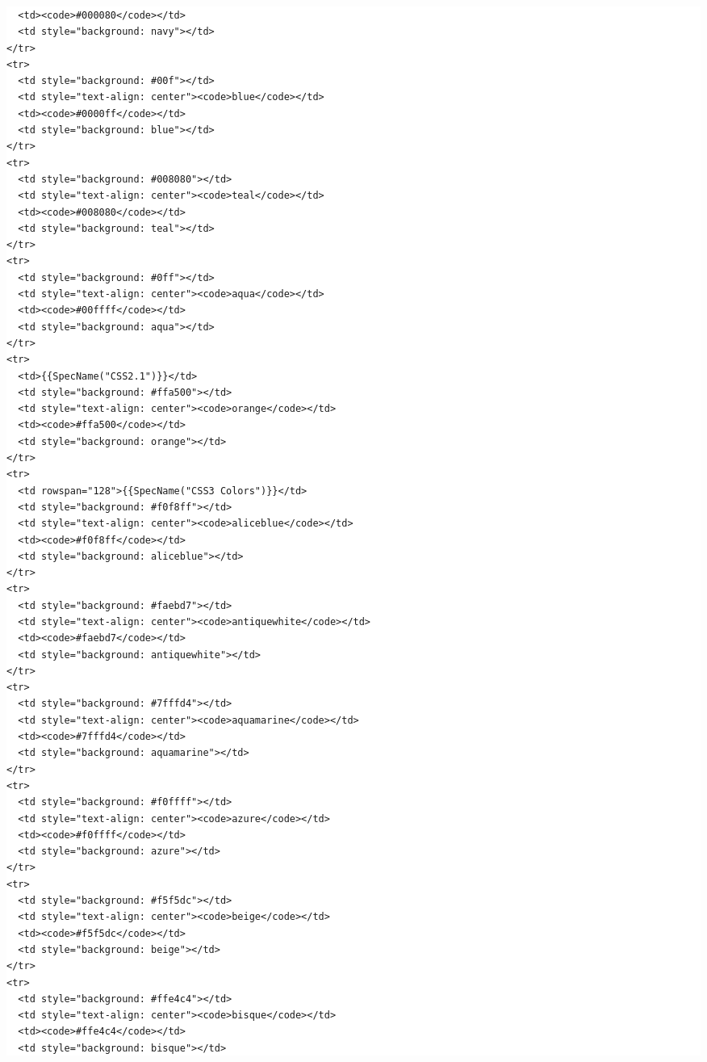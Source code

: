       <td><code>#000080</code></td>
      <td style="background: navy"></td>
    </tr>
    <tr>
      <td style="background: #00f"></td>
      <td style="text-align: center"><code>blue</code></td>
      <td><code>#0000ff</code></td>
      <td style="background: blue"></td>
    </tr>
    <tr>
      <td style="background: #008080"></td>
      <td style="text-align: center"><code>teal</code></td>
      <td><code>#008080</code></td>
      <td style="background: teal"></td>
    </tr>
    <tr>
      <td style="background: #0ff"></td>
      <td style="text-align: center"><code>aqua</code></td>
      <td><code>#00ffff</code></td>
      <td style="background: aqua"></td>
    </tr>
    <tr>
      <td>{{SpecName("CSS2.1")}}</td>
      <td style="background: #ffa500"></td>
      <td style="text-align: center"><code>orange</code></td>
      <td><code>#ffa500</code></td>
      <td style="background: orange"></td>
    </tr>
    <tr>
      <td rowspan="128">{{SpecName("CSS3 Colors")}}</td>
      <td style="background: #f0f8ff"></td>
      <td style="text-align: center"><code>aliceblue</code></td>
      <td><code>#f0f8ff</code></td>
      <td style="background: aliceblue"></td>
    </tr>
    <tr>
      <td style="background: #faebd7"></td>
      <td style="text-align: center"><code>antiquewhite</code></td>
      <td><code>#faebd7</code></td>
      <td style="background: antiquewhite"></td>
    </tr>
    <tr>
      <td style="background: #7fffd4"></td>
      <td style="text-align: center"><code>aquamarine</code></td>
      <td><code>#7fffd4</code></td>
      <td style="background: aquamarine"></td>
    </tr>
    <tr>
      <td style="background: #f0ffff"></td>
      <td style="text-align: center"><code>azure</code></td>
      <td><code>#f0ffff</code></td>
      <td style="background: azure"></td>
    </tr>
    <tr>
      <td style="background: #f5f5dc"></td>
      <td style="text-align: center"><code>beige</code></td>
      <td><code>#f5f5dc</code></td>
      <td style="background: beige"></td>
    </tr>
    <tr>
      <td style="background: #ffe4c4"></td>
      <td style="text-align: center"><code>bisque</code></td>
      <td><code>#ffe4c4</code></td>
      <td style="background: bisque"></td>